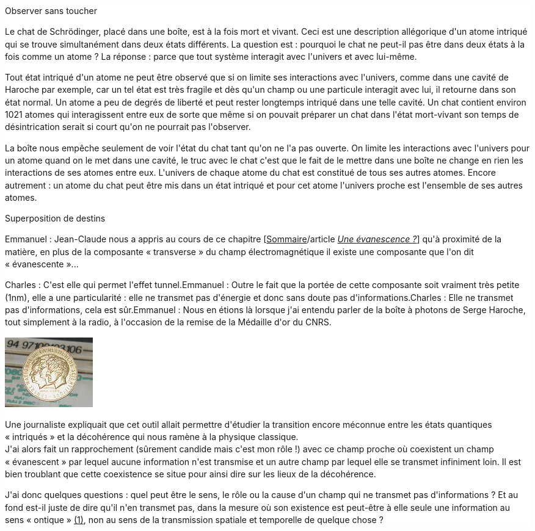 Observer sans toucher

Le chat de Schrödinger, placé dans une boîte, est à la fois mort et vivant. Ceci est une description allégorique d'un atome intriqué qui se trouve simultanément dans deux états différents. La question est : pourquoi le chat ne peut-il pas être dans deux états à la fois comme un atome ? La réponse : parce que tout système interagit avec l'univers et avec lui-même.

Tout état intriqué d'un atome ne peut être observé que si on limite ses interactions avec l'univers, comme dans une cavité de Haroche par exemple, car un tel état est très fragile et dès qu'un champ ou une particule interagit avec lui, il retourne dans son état normal. Un atome a peu de degrés de liberté et peut rester longtemps intriqué dans une telle cavité. Un chat contient environ 1021 atomes qui interagissent entre eux de sorte que même si on pouvait préparer un chat dans l'état mort-vivant son temps de désintrication serait si court qu'on ne pourrait pas l'observer.

La boîte nous empêche seulement de voir l'état du chat tant qu'on ne l'a pas ouverte. On limite les interactions avec l'univers pour un atome quand on le met dans une cavité, le truc avec le chat c'est que le fait de le mettre dans une boîte ne change en rien les interactions de ses atomes entre eux. L'univers de chaque atome du chat est constitué de tous ses autres atomes. Encore autrement : un atome du chat peut être mis dans un état intriqué et pour cet atome l'univers proche est l'ensemble de ses autres atomes.

Superposition de destins

Emmanuel : Jean-Claude nous a appris au cours de ce chapitre \[[Sommaire](chap25lumiereetmatiere.html)/article _[Une évanescence ?](chap25evanescence.html)_\] qu'à proximité de la matière, en plus de la composante « transverse » du champ électromagnétique il existe une composante que l'on dit « évanescente »...

  
Charles : C'est elle qui permet l'effet tunnel.Emmanuel : Outre le fait que la portée de cette composante soit vraiment très petite (1nm), elle a une particularité : elle ne transmet pas d'énergie et donc sans doute pas d'informations.Charles : Elle ne transmet pas d'informations, cela est sûr.Emmanuel : Nous en étions là lorsque j'ai entendu parler de la boîte à photons de Serge Haroche, tout simplement à la radio, à l'occasion de la remise de la Médaille d'or du CNRS.

![](images/chap25radiomedaille.jpg)

  
Une journaliste expliquait que cet outil allait permettre d'étudier la transition encore méconnue entre les états quantiques « intriqués » et la décohérence qui nous ramène à la physique classique.  
J'ai alors fait un rapprochement (sûrement candide mais c'est mon rôle !) avec ce champ proche où coexistent un champ « évanescent » par lequel aucune information n'est transmise et un autre champ par lequel elle se transmet infiniment loin. Il est bien troublant que cette coexistence se situe pour ainsi dire sur les lieux de la décohérence.

J'ai donc quelques questions : quel peut être le sens, le rôle ou la cause d'un champ qui ne transmet pas d'informations ? Et au fond est-il juste de dire qu'il n'en transmet pas, dans la mesure où son existence est peut-être à elle seule une information au sens « ontique » [(1)](chap25lumierechatsmiroirs.html#note1), non au sens de la transmission spatiale et temporelle de quelque chose ?
